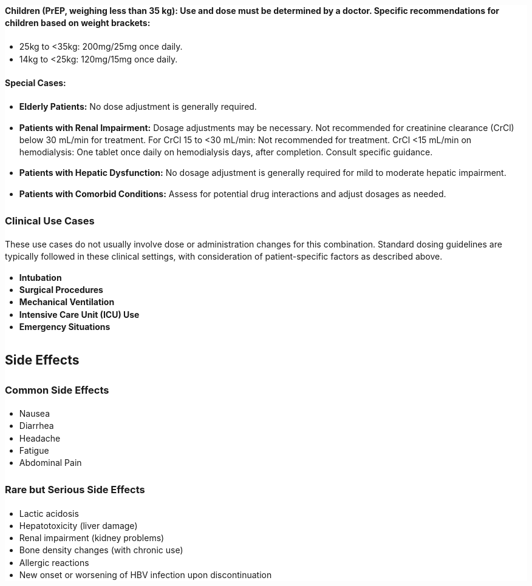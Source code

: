 #### **Children (PrEP, weighing less than 35 kg):** Use and dose must be determined by a doctor. Specific recommendations for children based on weight brackets:
- 25kg to <35kg: 200mg/25mg once daily.
- 14kg to <25kg: 120mg/15mg once daily.

#### **Special Cases:**

- **Elderly Patients:** No dose adjustment is generally required.
- **Patients with Renal Impairment:**  Dosage adjustments may be necessary.  Not recommended for creatinine clearance (CrCl) below 30 mL/min for treatment.  For CrCl 15 to <30 mL/min: Not recommended for treatment. CrCl <15 mL/min on hemodialysis: One tablet once daily on hemodialysis days, after completion. Consult specific guidance.

- **Patients with Hepatic Dysfunction:**  No dosage adjustment is generally required for mild to moderate hepatic impairment.
- **Patients with Comorbid Conditions:**  Assess for potential drug interactions and adjust dosages as needed.

### **Clinical Use Cases**

These use cases do not usually involve dose or administration changes for this combination.  Standard dosing guidelines are typically followed in these clinical settings, with consideration of patient-specific factors as described above.

- **Intubation**  
- **Surgical Procedures**  
- **Mechanical Ventilation**  
- **Intensive Care Unit (ICU) Use**  
- **Emergency Situations** 


## **Side Effects**

### **Common Side Effects**

- Nausea
- Diarrhea
- Headache
- Fatigue
- Abdominal Pain



### **Rare but Serious Side Effects**

- Lactic acidosis
- Hepatotoxicity (liver damage)
- Renal impairment (kidney problems)
- Bone density changes (with chronic use)
- Allergic reactions
- New onset or worsening of HBV infection upon discontinuation

